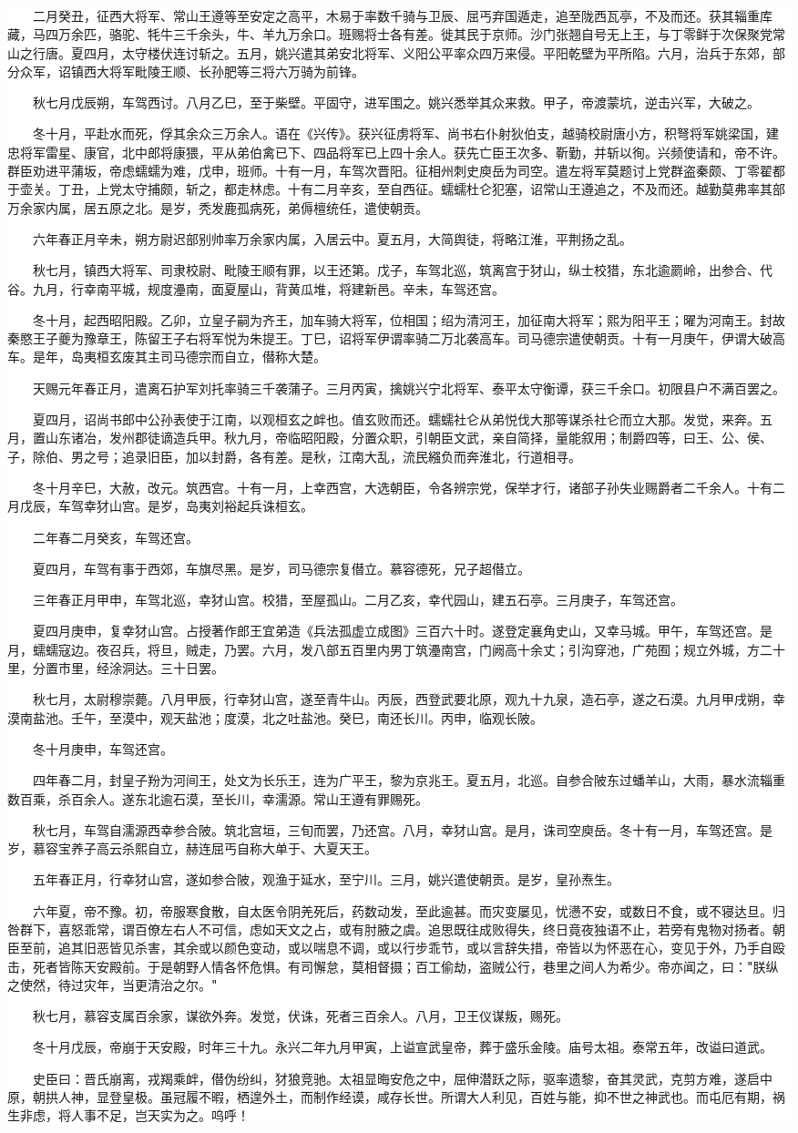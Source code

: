 　　二月癸丑，征西大将军、常山王遵等至安定之高平，木易于率数千骑与卫辰、屈丐弃国遁走，追至陇西瓦亭，不及而还。获其辎重库藏，马四万余匹，骆驼、牦牛三千余头，牛、羊九万余口。班赐将士各有差。徙其民于京师。沙门张翘自号无上王，与丁零鲜于次保聚党常山之行唐。夏四月，太守楼伏连讨斩之。五月，姚兴遣其弟安北将军、义阳公平率众四万来侵。平阳乾壁为平所陷。六月，治兵于东郊，部分众军，诏镇西大将军毗陵王顺、长孙肥等三将六万骑为前锋。

　　秋七月戊辰朔，车驾西讨。八月乙巳，至于柴壁。平固守，进军围之。姚兴悉举其众来救。甲子，帝渡蒙坑，逆击兴军，大破之。

　　冬十月，平赴水而死，俘其余众三万余人。语在《兴传》。获兴征虏将军、尚书右仆射狄伯支，越骑校尉唐小方，积弩将军姚梁国，建忠将军雷星、康官，北中郎将康猥，平从弟伯禽已下、四品将军已上四十余人。获先亡臣王次多、靳勤，并斩以徇。兴频使请和，帝不许。群臣劝进平蒲坂，帝虑蠕蠕为难，戊申，班师。十有一月，车驾次晋阳。征相州刺史庾岳为司空。遣左将军莫题讨上党群盗秦颇、丁零翟都于壶关。丁丑，上党太守捕颇，斩之，都走林虑。十有二月辛亥，至自西征。蠕蠕杜仑犯塞，诏常山王遵追之，不及而还。越勤莫弗率其部万余家内属，居五原之北。是岁，秃发鹿孤病死，弟傉檀统任，遣使朝贡。

　　六年春正月辛未，朔方尉迟部别帅率万余家内属，入居云中。夏五月，大简舆徒，将略江淮，平荆扬之乱。

　　秋七月，镇西大将军、司隶校尉、毗陵王顺有罪，以王还第。戊子，车驾北巡，筑离宫于犲山，纵士校猎，东北逾罽岭，出参合、代谷。九月，行幸南平城，规度灅南，面夏屋山，背黄瓜堆，将建新邑。辛未，车驾还宫。

　　冬十月，起西昭阳殿。乙卯，立皇子嗣为齐王，加车骑大将军，位相国；绍为清河王，加征南大将军；熙为阳平王；曜为河南王。封故秦愍王子夔为豫章王，陈留王子右将军悦为朱提王。丁巳，诏将军伊谓率骑二万北袭高车。司马德宗遣使朝贡。十有一月庚午，伊谓大破高车。是年，岛夷桓玄废其主司马德宗而自立，僣称大楚。

　　天赐元年春正月，遣离石护军刘托率骑三千袭蒲子。三月丙寅，擒姚兴宁北将军、泰平太守衡谭，获三千余口。初限县户不满百罢之。

　　夏四月，诏尚书郎中公孙表使于江南，以观桓玄之衅也。值玄败而还。蠕蠕社仑从弟悦伐大那等谋杀社仑而立大那。发觉，来奔。五月，置山东诸冶，发州郡徒谪造兵甲。秋九月，帝临昭阳殿，分置众职，引朝臣文武，亲自简择，量能叙用；制爵四等，曰王、公、侯、子，除伯、男之号；追录旧臣，加以封爵，各有差。是秋，江南大乱，流民繦负而奔淮北，行道相寻。

　　冬十月辛巳，大赦，改元。筑西宫。十有一月，上幸西宫，大选朝臣，令各辨宗党，保举才行，诸部子孙失业赐爵者二千余人。十有二月戊辰，车驾幸犲山宫。是岁，岛夷刘裕起兵诛桓玄。

　　二年春二月癸亥，车驾还宫。

　　夏四月，车驾有事于西郊，车旗尽黑。是岁，司马德宗复僣立。慕容德死，兄子超僣立。

　　三年春正月甲申，车驾北巡，幸犲山宫。校猎，至屋孤山。二月乙亥，幸代园山，建五石亭。三月庚子，车驾还宫。

　　夏四月庚申，复幸犲山宫。占授著作郎王宜弟造《兵法孤虚立成图》三百六十时。遂登定襄角史山，又幸马城。甲午，车驾还宫。是月，蠕蠕寇边。夜召兵，将旦，贼走，乃罢。六月，发八部五百里内男丁筑灅南宫，门阙高十余丈；引沟穿池，广苑囿；规立外城，方二十里，分置市里，经涂洞达。三十日罢。

　　秋七月，太尉穆崇薨。八月甲辰，行幸犲山宫，遂至青牛山。丙辰，西登武要北原，观九十九泉，造石亭，遂之石漠。九月甲戌朔，幸漠南盐池。壬午，至漠中，观天盐池；度漠，北之吐盐池。癸巳，南还长川。丙申，临观长陂。

　　冬十月庚申，车驾还宫。

　　四年春二月，封皇子羒为河间王，处文为长乐王，连为广平王，黎为京兆王。夏五月，北巡。自参合陂东过蟠羊山，大雨，暴水流辎重数百乘，杀百余人。遂东北逾石漠，至长川，幸濡源。常山王遵有罪赐死。

　　秋七月，车驾自濡源西幸参合陂。筑北宫垣，三旬而罢，乃还宫。八月，幸犲山宫。是月，诛司空庾岳。冬十有一月，车驾还宫。是岁，慕容宝养子高云杀熙自立，赫连屈丐自称大单于、大夏天王。

　　五年春正月，行幸犲山宫，遂如参合陂，观渔于延水，至宁川。三月，姚兴遣使朝贡。是岁，皇孙焘生。

　　六年夏，帝不豫。初，帝服寒食散，自太医令阴羌死后，药数动发，至此逾甚。而灾变屡见，忧懑不安，或数日不食，或不寝达旦。归咎群下，喜怒乖常，谓百僚左右人不可信，虑如天文之占，或有肘腋之虞。追思既往成败得失，终日竟夜独语不止，若旁有鬼物对扬者。朝臣至前，追其旧恶皆见杀害，其余或以颜色变动，或以喘息不调，或以行步乖节，或以言辞失措，帝皆以为怀恶在心，变见于外，乃手自殴击，死者皆陈天安殿前。于是朝野人情各怀危惧。有司懈怠，莫相督摄；百工偷劫，盗贼公行，巷里之间人为希少。帝亦闻之，曰："朕纵之使然，待过灾年，当更清治之尔。"

　　秋七月，慕容支属百余家，谋欲外奔。发觉，伏诛，死者三百余人。八月，卫王仪谋叛，赐死。

　　冬十月戊辰，帝崩于天安殿，时年三十九。永兴二年九月甲寅，上谥宣武皇帝，葬于盛乐金陵。庙号太祖。泰常五年，改谥曰道武。

　　史臣曰：晋氏崩离，戎羯乘衅，僣伪纷纠，犲狼竞驰。太祖显晦安危之中，屈伸潜跃之际，驱率遗黎，奋其灵武，克剪方难，遂启中原，朝拱人神，显登皇极。虽冠履不暇，栖遑外土，而制作经谟，咸存长世。所谓大人利见，百姓与能，抑不世之神武也。而屯厄有期，祸生非虑，将人事不足，岂天实为之。呜呼！
